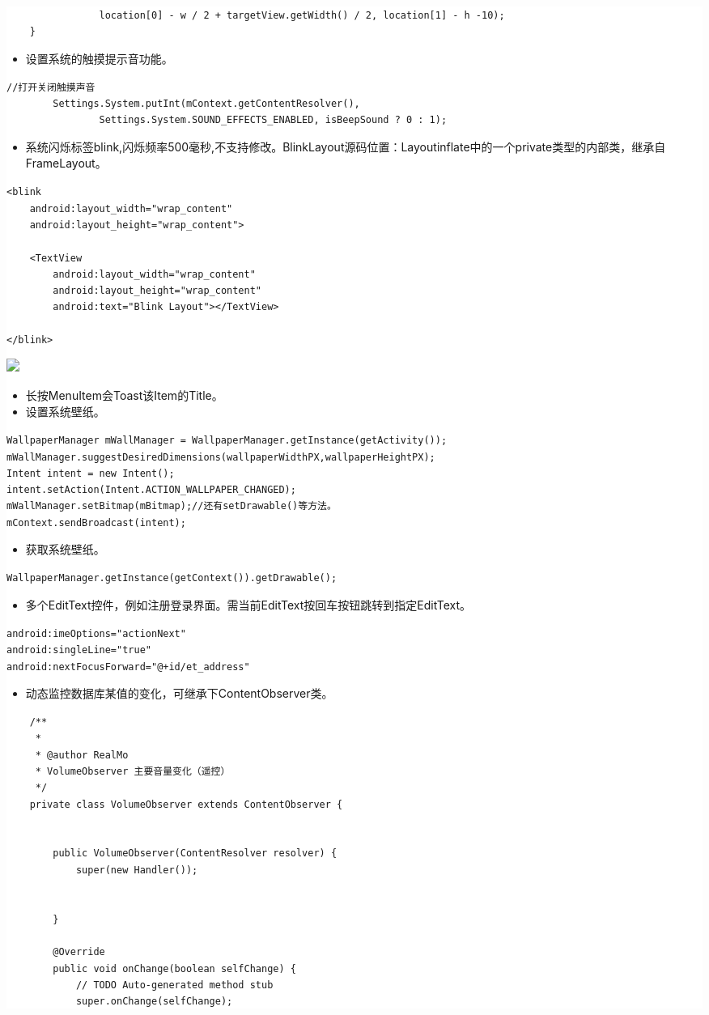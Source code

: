 ```
				location[0] - w / 2 + targetView.getWidth() / 2, location[1] - h -10);
	}
```
* 设置系统的触摸提示音功能。
```
//打开关闭触摸声音
		Settings.System.putInt(mContext.getContentResolver(), 
				Settings.System.SOUND_EFFECTS_ENABLED, isBeepSound ? 0 : 1);
```

* 系统闪烁标签blink,闪烁频率500毫秒,不支持修改。BlinkLayout源码位置：Layoutinflate中的一个private类型的内部类，继承自FrameLayout。

```
<blink
    android:layout_width="wrap_content"
    android:layout_height="wrap_content">

    <TextView
        android:layout_width="wrap_content"
        android:layout_height="wrap_content"
        android:text="Blink Layout"></TextView>

</blink>
```
![](https://github.com/RealMoMo/Android-Tips/blob/master/img/blinklayout.gif)
* 长按MenuItem会Toast该Item的Title。
* 设置系统壁纸。
```
WallpaperManager mWallManager = WallpaperManager.getInstance(getActivity());
mWallManager.suggestDesiredDimensions(wallpaperWidthPX,wallpaperHeightPX);
Intent intent = new Intent();
intent.setAction(Intent.ACTION_WALLPAPER_CHANGED);
mWallManager.setBitmap(mBitmap);//还有setDrawable()等方法。
mContext.sendBroadcast(intent);
```
* 获取系统壁纸。
```
WallpaperManager.getInstance(getContext()).getDrawable();
```
* 多个EditText控件，例如注册登录界面。需当前EditText按回车按钮跳转到指定EditText。
```
android:imeOptions="actionNext"  
android:singleLine="true"  
android:nextFocusForward="@+id/et_address"
```
* 动态监控数据库某值的变化，可继承下ContentObserver类。
```
    /**
	 * 
	 * @author RealMo
	 * VolumeObserver 主要音量变化（遥控）
	 */
	private class VolumeObserver extends ContentObserver {


        public VolumeObserver(ContentResolver resolver) {
            super(new Handler());
         
           
        }
        
        @Override
        public void onChange(boolean selfChange) {
        	// TODO Auto-generated method stub
        	super.onChange(selfChange);
```